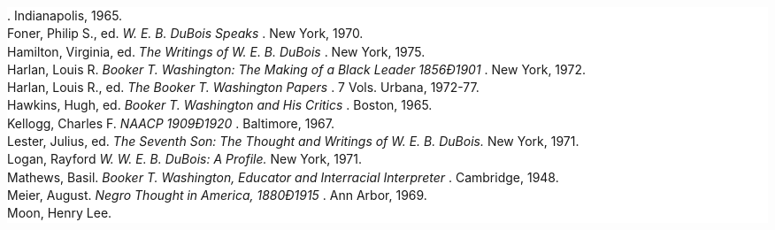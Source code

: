 </i>
. Indianapolis, 1965.
<dt>
Foner, Philip S., ed.
<i>
W. E. B. DuBois Speaks
</i>
. New York, 1970.
<dt>
Hamilton, Virginia, ed.
<i>
The Writings of W. E. B. DuBois
</i>
. New York, 1975.
<dt>
Harlan, Louis R.
<i>
Booker T. Washington: The Making of a Black Leader 1856Ð1901
</i>
. New York, 1972.
<dt>
Harlan, Louis R., ed.
<i>
The Booker T. Washington Papers
</i>
. 7 Vols. Urbana, 1972-77.
<dt>
Hawkins, Hugh, ed.
<i>
Booker T. Washington and His Critics
</i>
. Boston, 1965.
<dt>
Kellogg, Charles F.
<i>
NAACP 1909Ð1920
</i>
. Baltimore, 1967.
<dt>
Lester, Julius, ed.
<i>
The Seventh Son: The Thought and Writings of W. E. B. DuBois.
</i>
New York, 1971.
<dt>
Logan, Rayford
<i>
W. W. E. B. DuBois: A Profile.
</i>
New York, 1971.
<dt>
Mathews, Basil.
<i>
Booker T. Washington, Educator and Interracial Interpreter
</i>
. Cambridge, 1948.
<dt>
Meier, August.
<i>
Negro Thought in America, 1880Ð1915
</i>
. Ann Arbor, 1969.
<dt>
Moon, Henry Lee.